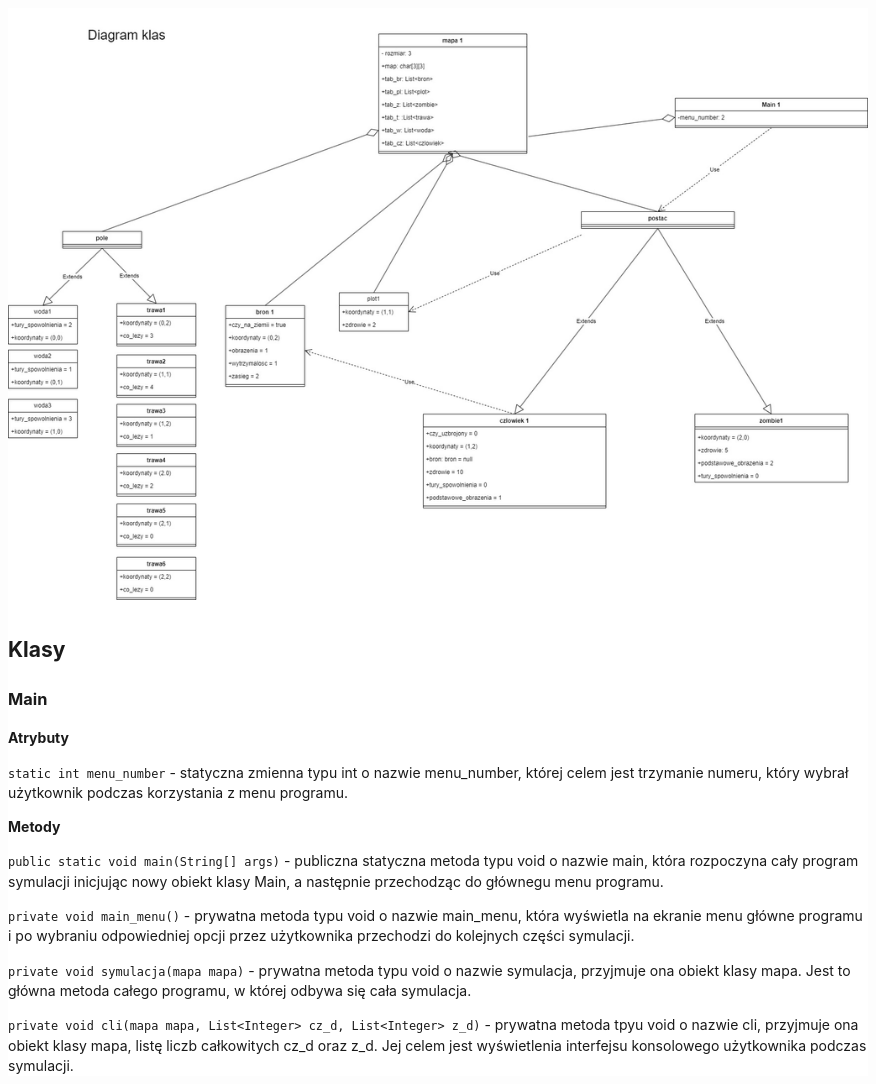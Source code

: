 ![Alt text](diagram_obiektow.jpg)
## Klasy
### Main
**Atrybuty**

`static int menu_number` - statyczna zmienna typu int o nazwie menu_number, której celem jest trzymanie numeru, który wybrał użytkownik podczas korzystania z menu programu.

**Metody**

`public static void main(String[] args)` - publiczna statyczna metoda typu void o nazwie main, która rozpoczyna cały program symulacji inicjując nowy obiekt klasy Main, a następnie przechodząc do głównegu menu programu.

`private void main_menu()` - prywatna metoda typu void o nazwie main_menu, która wyświetla na ekranie menu główne programu i po wybraniu odpowiedniej opcji przez użytkownika przechodzi do kolejnych części symulacji.

`private void symulacja(mapa mapa)` - prywatna metoda typu void o nazwie symulacja, przyjmuje ona obiekt klasy mapa. Jest to główna metoda całego programu, w której odbywa się cała symulacja.

`private void cli(mapa mapa, List<Integer> cz_d, List<Integer> z_d)` - prywatna metoda tpyu void o nazwie cli, przyjmuje ona obiekt klasy mapa, listę liczb całkowitych cz_d oraz z_d. Jej celem jest wyświetlenia interfejsu konsolowego użytkownika podczas symulacji.
